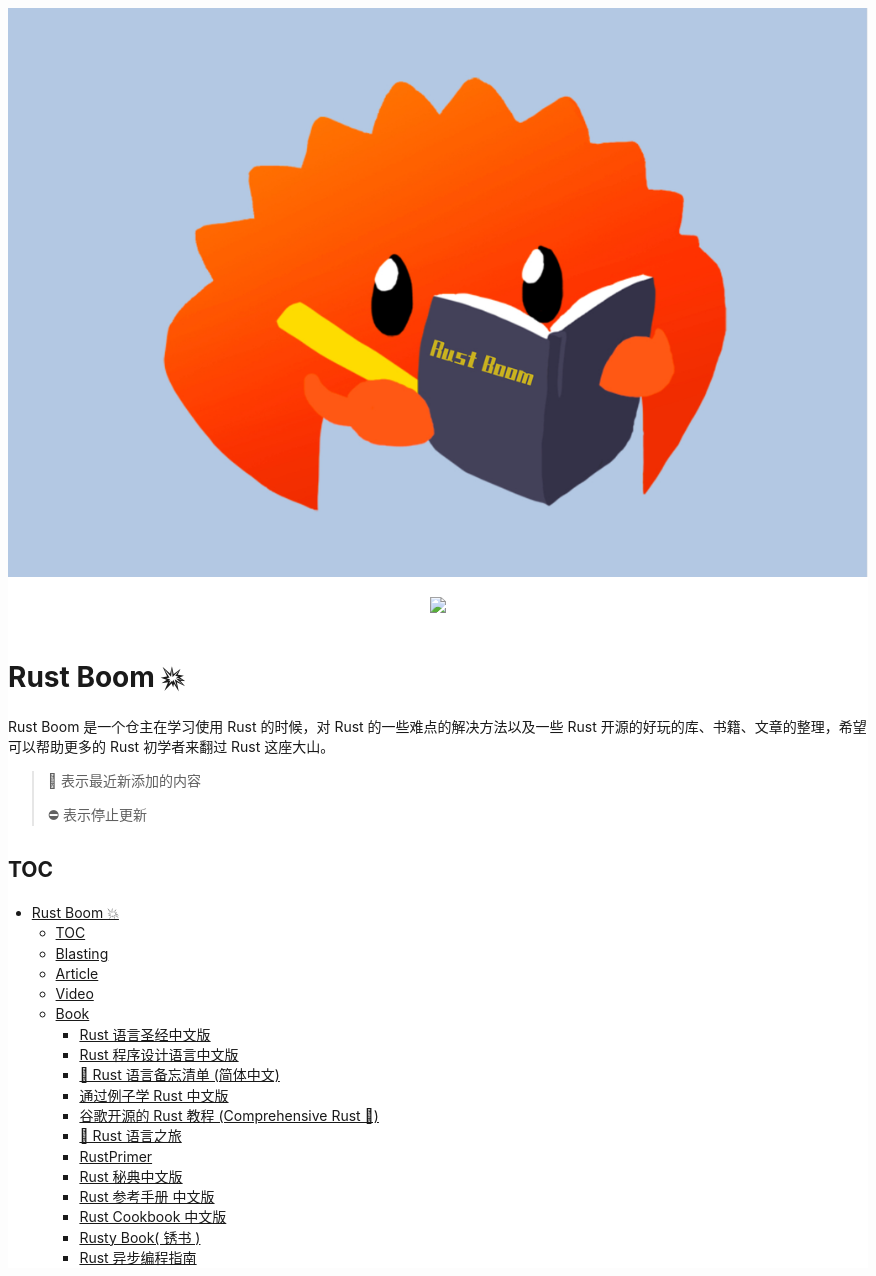 <div align="center">
	<p><img src="./readme.assets/logo.jpg" /></p>
  <p><img src="https://img.shields.io/github/last-commit/WumaCoder/rust-boom?label=%E6%9C%80%E5%90%8E%E6%9B%B4%E6%96%B0%E6%97%B6%E9%97%B4&style=for-the-badge" /></p>
</div>

# Rust Boom 💥

Rust Boom 是一个仓主在学习使用 Rust 的时候，对 Rust 的一些难点的解决方法以及一些 Rust 开源的好玩的库、书籍、文章的整理，希望可以帮助更多的 Rust 初学者来翻过 Rust 这座大山。

> 📌 表示最近新添加的内容
>
> ⛔️ 表示停止更新

## TOC

- [Rust Boom 💥](#rust-boom-)
  - [TOC](#toc)
  - [Blasting](#blasting)
  - [Article](#article)
  - [Video](#video)
  - [Book](#book)
    - [Rust 语言圣经中文版](#rust-语言圣经中文版)
    - [Rust 程序设计语言中文版](#rust-程序设计语言中文版)
    - [📌 Rust 语言备忘清单 (简体中文)](#-rust-语言备忘清单-简体中文)
    - [通过例子学 Rust 中文版](#通过例子学-rust-中文版)
    - [谷歌开源的 Rust 教程 (Comprehensive Rust 🦀)](#谷歌开源的-rust-教程-comprehensive-rust-)
    - [📌 Rust 语言之旅](#-rust-语言之旅)
    - [RustPrimer](#rustprimer)
    - [Rust 秘典中文版](#rust-秘典中文版)
    - [Rust 参考手册 中文版](#rust-参考手册-中文版)
    - [Rust Cookbook 中文版](#rust-cookbook-中文版)
    - [Rusty Book( 锈书 )](#rusty-book-锈书-)
    - [Rust 异步编程指南](#rust-异步编程指南)